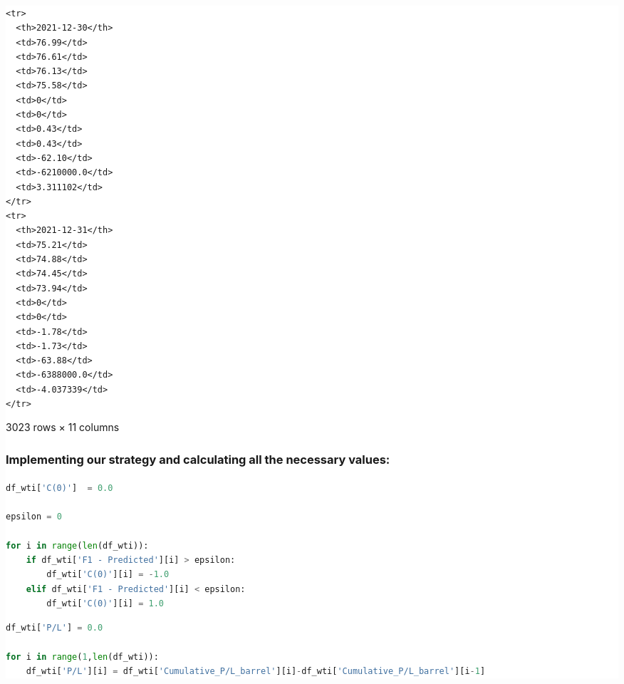     <tr>
      <th>2021-12-30</th>
      <td>76.99</td>
      <td>76.61</td>
      <td>76.13</td>
      <td>75.58</td>
      <td>0</td>
      <td>0</td>
      <td>0.43</td>
      <td>0.43</td>
      <td>-62.10</td>
      <td>-6210000.0</td>
      <td>3.311102</td>
    </tr>
    <tr>
      <th>2021-12-31</th>
      <td>75.21</td>
      <td>74.88</td>
      <td>74.45</td>
      <td>73.94</td>
      <td>0</td>
      <td>0</td>
      <td>-1.78</td>
      <td>-1.73</td>
      <td>-63.88</td>
      <td>-6388000.0</td>
      <td>-4.037339</td>
    </tr>
  </tbody>
</table>
<p>3023 rows × 11 columns</p>
</div>



### Implementing our strategy and calculating all the necessary values:


```python
df_wti['C(0)']  = 0.0

epsilon = 0

for i in range(len(df_wti)):
    if df_wti['F1 - Predicted'][i] > epsilon:
        df_wti['C(0)'][i] = -1.0
    elif df_wti['F1 - Predicted'][i] < epsilon:
        df_wti['C(0)'][i] = 1.0
```


```python
df_wti['P/L'] = 0.0

for i in range(1,len(df_wti)):
    df_wti['P/L'][i] = df_wti['Cumulative_P/L_barrel'][i]-df_wti['Cumulative_P/L_barrel'][i-1]
```
